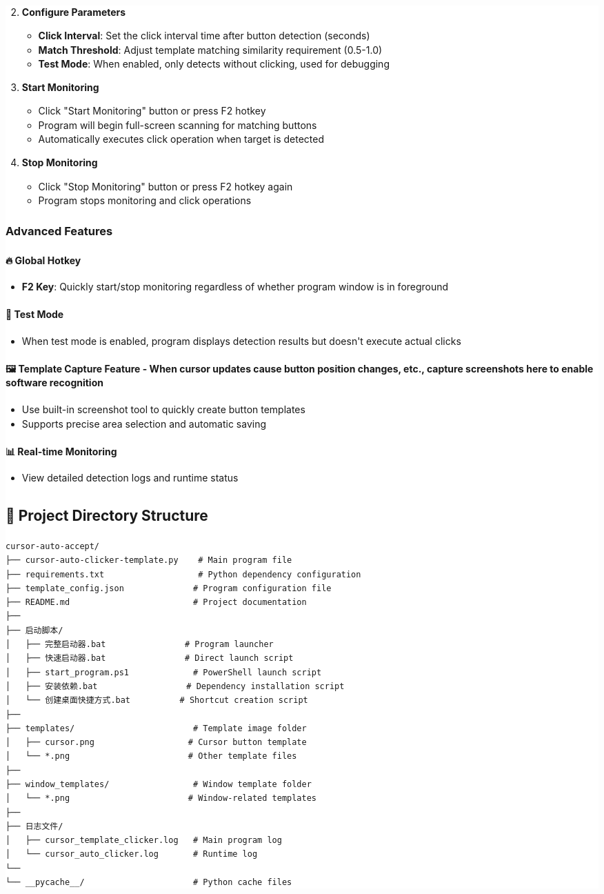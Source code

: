 2. **Configure Parameters**
   - **Click Interval**: Set the click interval time after button detection (seconds)
   - **Match Threshold**: Adjust template matching similarity requirement (0.5-1.0)
   - **Test Mode**: When enabled, only detects without clicking, used for debugging

3. **Start Monitoring**
   - Click "Start Monitoring" button or press F2 hotkey
   - Program will begin full-screen scanning for matching buttons
   - Automatically executes click operation when target is detected

4. **Stop Monitoring**
   - Click "Stop Monitoring" button or press F2 hotkey again
   - Program stops monitoring and click operations

### Advanced Features

#### 🔥 Global Hotkey
- **F2 Key**: Quickly start/stop monitoring regardless of whether program window is in foreground

#### 🧪 Test Mode
- When test mode is enabled, program displays detection results but doesn't execute actual clicks

#### 🖼️ Template Capture Feature - When cursor updates cause button position changes, etc., capture screenshots here to enable software recognition
- Use built-in screenshot tool to quickly create button templates
- Supports precise area selection and automatic saving

#### 📊 Real-time Monitoring
- View detailed detection logs and runtime status

## 📁 Project Directory Structure

```
cursor-auto-accept/
├── cursor-auto-clicker-template.py    # Main program file
├── requirements.txt                   # Python dependency configuration
├── template_config.json              # Program configuration file
├── README.md                         # Project documentation
├── 
├── 启动脚本/
│   ├── 完整启动器.bat                # Program launcher
│   ├── 快速启动器.bat                # Direct launch script
│   ├── start_program.ps1             # PowerShell launch script
│   ├── 安装依赖.bat                  # Dependency installation script
│   └── 创建桌面快捷方式.bat          # Shortcut creation script
├── 
├── templates/                        # Template image folder
│   ├── cursor.png                   # Cursor button template
│   └── *.png                        # Other template files
├── 
├── window_templates/                 # Window template folder
│   └── *.png                        # Window-related templates
├── 
├── 日志文件/
│   ├── cursor_template_clicker.log   # Main program log
│   └── cursor_auto_clicker.log       # Runtime log
└── 
└── __pycache__/                      # Python cache files
```
